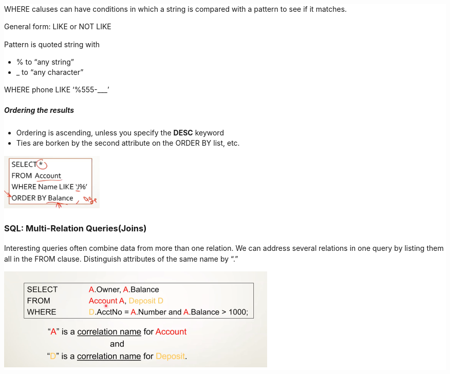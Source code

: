 WHERE caluses can have conditions in which a string is compared with a pattern to see if it matches.

General form: <Attribute>LIKE<pattern> or <Attribute>NOT LIKE<pattern>

Pattern is quoted string with

- % to “any string”
- _ to “any character”

WHERE phone LIKE ‘%555-___’

##### Ordering the results

- Ordering is ascending, unless you specify the **DESC** keyword
- Ties are borken by the second attribute on the ORDER BY list, etc.

<img src="CS%20411%20Database%20System.assets/image-20220824112633364.png" alt="image-20220824112633364" style="zoom:33%;" />

### SQL: Multi-Relation Queries(Joins) 

Interesting queries often combine data from more than one relation. We can address several relations in one query by listing them all in the FROM clause. Distinguish attributes of the same name by “<relation>.<attribu>”

<img src="CS%20411%20Database%20System.assets/image-20220824160944232.png" alt="image-20220824160944232" style="zoom:50%;" />
